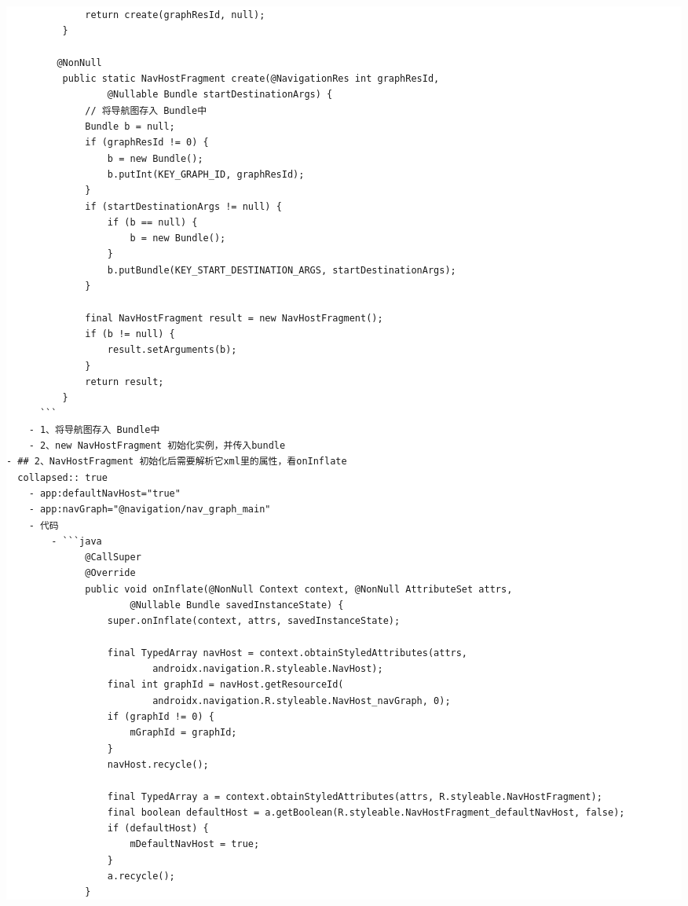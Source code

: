 		          return create(graphResId, null);
		      }
		  
		  	 @NonNull
		      public static NavHostFragment create(@NavigationRes int graphResId,
		              @Nullable Bundle startDestinationArgs) {
		          // 将导航图存入 Bundle中
		          Bundle b = null;
		          if (graphResId != 0) {
		              b = new Bundle();
		              b.putInt(KEY_GRAPH_ID, graphResId);
		          }
		          if (startDestinationArgs != null) {
		              if (b == null) {
		                  b = new Bundle();
		              }
		              b.putBundle(KEY_START_DESTINATION_ARGS, startDestinationArgs);
		          }
		  
		          final NavHostFragment result = new NavHostFragment();
		          if (b != null) {
		              result.setArguments(b);
		          }
		          return result;
		      }
		  ```
		- 1、将导航图存入 Bundle中
		- 2、new NavHostFragment 初始化实例，并传入bundle
	- ## 2、NavHostFragment 初始化后需要解析它xml里的属性，看onInflate
	  collapsed:: true
		- app:defaultNavHost="true"
		- app:navGraph="@navigation/nav_graph_main"
		- 代码
			- ```java
			      @CallSuper
			      @Override
			      public void onInflate(@NonNull Context context, @NonNull AttributeSet attrs,
			              @Nullable Bundle savedInstanceState) {
			          super.onInflate(context, attrs, savedInstanceState);
			  
			          final TypedArray navHost = context.obtainStyledAttributes(attrs,
			                  androidx.navigation.R.styleable.NavHost);
			          final int graphId = navHost.getResourceId(
			                  androidx.navigation.R.styleable.NavHost_navGraph, 0);
			          if (graphId != 0) {
			              mGraphId = graphId;
			          }
			          navHost.recycle();
			  
			          final TypedArray a = context.obtainStyledAttributes(attrs, R.styleable.NavHostFragment);
			          final boolean defaultHost = a.getBoolean(R.styleable.NavHostFragment_defaultNavHost, false);
			          if (defaultHost) {
			              mDefaultNavHost = true;
			          }
			          a.recycle();
			      }
			  